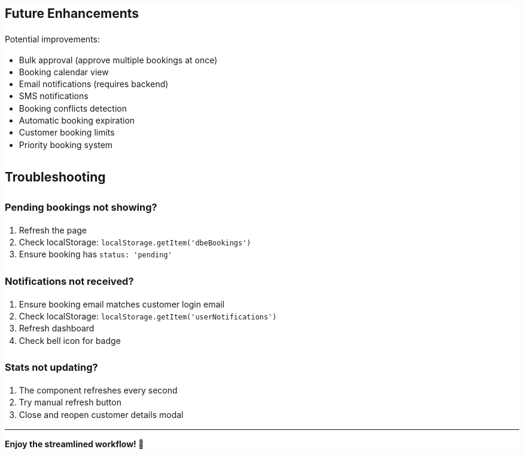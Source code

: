 ## Future Enhancements

Potential improvements:
- Bulk approval (approve multiple bookings at once)
- Booking calendar view
- Email notifications (requires backend)
- SMS notifications
- Booking conflicts detection
- Automatic booking expiration
- Customer booking limits
- Priority booking system

## Troubleshooting

### Pending bookings not showing?
1. Refresh the page
2. Check localStorage: `localStorage.getItem('dbeBookings')`
3. Ensure booking has `status: 'pending'`

### Notifications not received?
1. Ensure booking email matches customer login email
2. Check localStorage: `localStorage.getItem('userNotifications')`
3. Refresh dashboard
4. Check bell icon for badge

### Stats not updating?
1. The component refreshes every second
2. Try manual refresh button
3. Close and reopen customer details modal

---

**Enjoy the streamlined workflow! 🎉**
